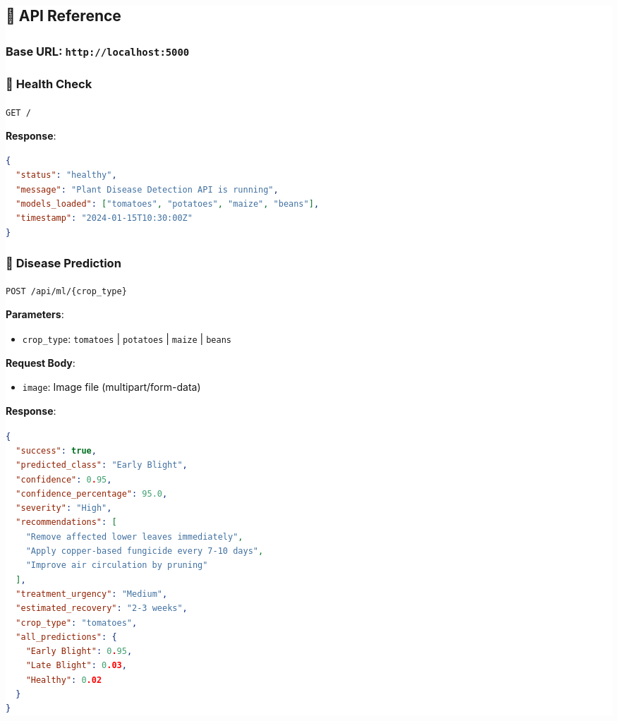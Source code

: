 
## 🔌 API Reference

### **Base URL**: `http://localhost:5000`

### 🏥 **Health Check**

```http
GET /
```

**Response**:

```json
{
  "status": "healthy",
  "message": "Plant Disease Detection API is running",
  "models_loaded": ["tomatoes", "potatoes", "maize", "beans"],
  "timestamp": "2024-01-15T10:30:00Z"
}
```

### 🔬 **Disease Prediction**

```http
POST /api/ml/{crop_type}
```

**Parameters**:

- `crop_type`: `tomatoes` | `potatoes` | `maize` | `beans`

**Request Body**:

- `image`: Image file (multipart/form-data)

**Response**:

```json
{
  "success": true,
  "predicted_class": "Early Blight",
  "confidence": 0.95,
  "confidence_percentage": 95.0,
  "severity": "High",
  "recommendations": [
    "Remove affected lower leaves immediately",
    "Apply copper-based fungicide every 7-10 days",
    "Improve air circulation by pruning"
  ],
  "treatment_urgency": "Medium",
  "estimated_recovery": "2-3 weeks",
  "crop_type": "tomatoes",
  "all_predictions": {
    "Early Blight": 0.95,
    "Late Blight": 0.03,
    "Healthy": 0.02
  }
}
```
